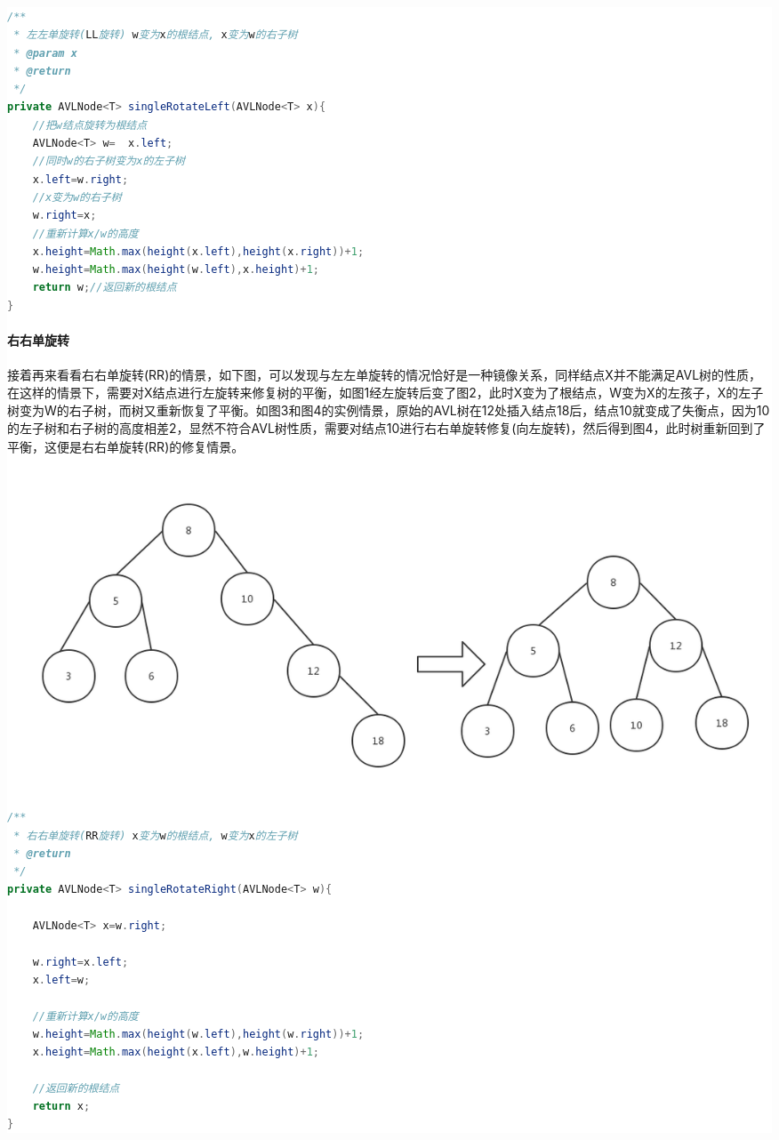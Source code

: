 ```java
/**
 * 左左单旋转(LL旋转) w变为x的根结点, x变为w的右子树
 * @param x
 * @return
 */
private AVLNode<T> singleRotateLeft(AVLNode<T> x){
    //把w结点旋转为根结点
    AVLNode<T> w=  x.left;
    //同时w的右子树变为x的左子树
    x.left=w.right;
    //x变为w的右子树
    w.right=x;
    //重新计算x/w的高度
    x.height=Math.max(height(x.left),height(x.right))+1;
    w.height=Math.max(height(w.left),x.height)+1;
    return w;//返回新的根结点
}
```

#### 右右单旋转

接着再来看看右右单旋转(RR)的情景，如下图，可以发现与左左单旋转的情况恰好是一种镜像关系，同样结点X并不能满足AVL树的性质，在这样的情景下，需要对X结点进行左旋转来修复树的平衡，如图1经左旋转后变了图2，此时X变为了根结点，W变为X的左孩子，X的左子树变为W的右子树，而树又重新恢复了平衡。如图3和图4的实例情景，原始的AVL树在12处插入结点18后，结点10就变成了失衡点，因为10的左子树和右子树的高度相差2，显然不符合AVL树性质，需要对结点10进行右右单旋转修复(向左旋转)，然后得到图4，此时树重新回到了平衡，这便是右右单旋转(RR)的修复情景。

![](../image/293.png)

```java
/**
 * 右右单旋转(RR旋转) x变为w的根结点, w变为x的左子树
 * @return
 */
private AVLNode<T> singleRotateRight(AVLNode<T> w){

    AVLNode<T> x=w.right;

    w.right=x.left;
    x.left=w;

    //重新计算x/w的高度
    w.height=Math.max(height(w.left),height(w.right))+1;
    x.height=Math.max(height(x.left),w.height)+1;

    //返回新的根结点
    return x;
}
```